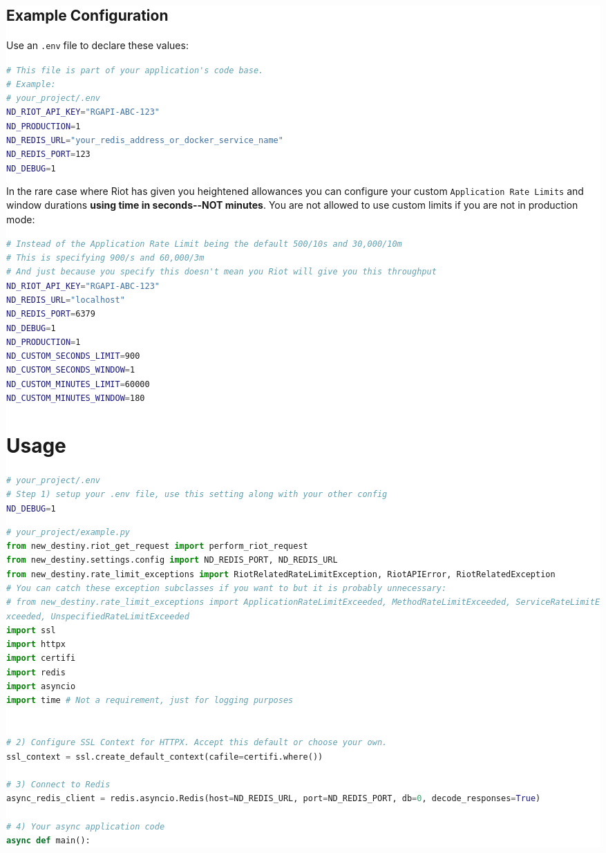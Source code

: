 ## Example Configuration
Use an `.env` file to declare these values:

```bash
# This file is part of your application's code base.
# Example:
# your_project/.env
ND_RIOT_API_KEY="RGAPI-ABC-123"
ND_PRODUCTION=1
ND_REDIS_URL="your_redis_address_or_docker_service_name"
ND_REDIS_PORT=123
ND_DEBUG=1
```
In the rare case where Riot has given you heightened allowances you can configure your custom `Application Rate Limits` and window durations **using time in seconds--NOT minutes**. You are not allowed to use custom limits if you are not in production mode:
```bash
# Instead of the Application Rate Limit being the default 500/10s and 30,000/10m
# This is specifying 900/s and 60,000/3m
# And just because you specify this doesn't mean you Riot will give you this throughput
ND_RIOT_API_KEY="RGAPI-ABC-123"
ND_REDIS_URL="localhost"
ND_REDIS_PORT=6379
ND_DEBUG=1
ND_PRODUCTION=1
ND_CUSTOM_SECONDS_LIMIT=900
ND_CUSTOM_SECONDS_WINDOW=1
ND_CUSTOM_MINUTES_LIMIT=60000
ND_CUSTOM_MINUTES_WINDOW=180
```

# Usage
```bash
# your_project/.env
# Step 1) setup your .env file, use this setting along with your other config
ND_DEBUG=1
```
```py
# your_project/example.py
from new_destiny.riot_get_request import perform_riot_request
from new_destiny.settings.config import ND_REDIS_PORT, ND_REDIS_URL
from new_destiny.rate_limit_exceptions import RiotRelatedRateLimitException, RiotAPIError, RiotRelatedException
# You can catch these exception subclasses if you want to but it is probably unnecessary:
# from new_destiny.rate_limit_exceptions import ApplicationRateLimitExceeded, MethodRateLimitExceeded, ServiceRateLimitExceeded, UnspecifiedRateLimitExceeded
import ssl
import httpx
import certifi
import redis
import asyncio
import time # Not a requirement, just for logging purposes


# 2) Configure SSL Context for HTTPX. Accept this default or choose your own.
ssl_context = ssl.create_default_context(cafile=certifi.where())

# 3) Connect to Redis
async_redis_client = redis.asyncio.Redis(host=ND_REDIS_URL, port=ND_REDIS_PORT, db=0, decode_responses=True)

# 4) Your async application code
async def main():
```
